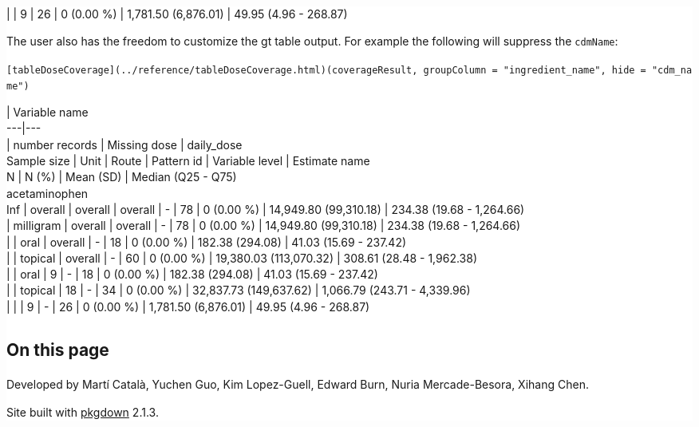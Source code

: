 |  | 9 | 26 | 0 (0.00 %) | 1,781.50 (6,876.01) | 49.95 (4.96 - 268.87)  
  
The user also has the freedom to customize the gt table output. For example the following will suppress the `cdmName`:
    
    
    [tableDoseCoverage](../reference/tableDoseCoverage.html)(coverageResult, groupColumn = "ingredient_name", hide = "cdm_name")

|  Variable name  
---|---  
|  number records |  Missing dose |  daily_dose  
Sample size | Unit | Route | Pattern id | Variable level |  Estimate name  
N | N (%) | Mean (SD) | Median (Q25 - Q75)  
acetaminophen  
Inf | overall | overall | overall | - | 78 | 0 (0.00 %) | 14,949.80 (99,310.18) | 234.38 (19.68 - 1,264.66)  
| milligram | overall | overall | - | 78 | 0 (0.00 %) | 14,949.80 (99,310.18) | 234.38 (19.68 - 1,264.66)  
|  | oral | overall | - | 18 | 0 (0.00 %) | 182.38 (294.08) | 41.03 (15.69 - 237.42)  
|  | topical | overall | - | 60 | 0 (0.00 %) | 19,380.03 (113,070.32) | 308.61 (28.48 - 1,962.38)  
|  | oral | 9 | - | 18 | 0 (0.00 %) | 182.38 (294.08) | 41.03 (15.69 - 237.42)  
|  | topical | 18 | - | 34 | 0 (0.00 %) | 32,837.73 (149,637.62) | 1,066.79 (243.71 - 4,339.96)  
|  |  | 9 | - | 26 | 0 (0.00 %) | 1,781.50 (6,876.01) | 49.95 (4.96 - 268.87)  
  
## On this page

Developed by Martí Català, Yuchen Guo, Kim Lopez-Guell, Edward Burn, Nuria Mercade-Besora, Xihang Chen.

Site built with [pkgdown](https://pkgdown.r-lib.org/) 2.1.3.

